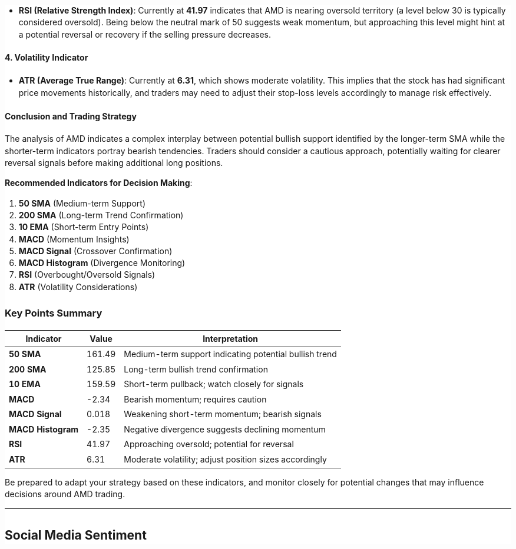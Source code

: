 - **RSI (Relative Strength Index)**: Currently at **41.97** indicates that AMD is nearing oversold territory (a level below 30 is typically considered oversold). Being below the neutral mark of 50 suggests weak momentum, but approaching this level might hint at a potential reversal or recovery if the selling pressure decreases.

#### **4. Volatility Indicator**

- **ATR (Average True Range)**: Currently at **6.31**, which shows moderate volatility. This implies that the stock has had significant price movements historically, and traders may need to adjust their stop-loss levels accordingly to manage risk effectively.

#### **Conclusion and Trading Strategy**

The analysis of AMD indicates a complex interplay between potential bullish support identified by the longer-term SMA while the shorter-term indicators portray bearish tendencies. Traders should consider a cautious approach, potentially waiting for clearer reversal signals before making additional long positions.

**Recommended Indicators for Decision Making**:
1. **50 SMA** (Medium-term Support)
2. **200 SMA** (Long-term Trend Confirmation)
3. **10 EMA** (Short-term Entry Points)
4. **MACD** (Momentum Insights)
5. **MACD Signal** (Crossover Confirmation)
6. **MACD Histogram** (Divergence Monitoring)
7. **RSI** (Overbought/Oversold Signals)
8. **ATR** (Volatility Considerations)

### Key Points Summary

| Indicator           | Value        | Interpretation                                                 |
|---------------------|--------------|----------------------------------------------------------------|
| **50 SMA**          | 161.49      | Medium-term support indicating potential bullish trend        |
| **200 SMA**         | 125.85      | Long-term bullish trend confirmation                           |
| **10 EMA**          | 159.59      | Short-term pullback; watch closely for signals                |
| **MACD**            | -2.34       | Bearish momentum; requires caution                             |
| **MACD Signal**     | 0.018       | Weakening short-term momentum; bearish signals                |
| **MACD Histogram**   | -2.35      | Negative divergence suggests declining momentum                |
| **RSI**             | 41.97       | Approaching oversold; potential for reversal                  |
| **ATR**             | 6.31        | Moderate volatility; adjust position sizes accordingly         |

Be prepared to adapt your strategy based on these indicators, and monitor closely for potential changes that may influence decisions around AMD trading.

---

## Social Media Sentiment
